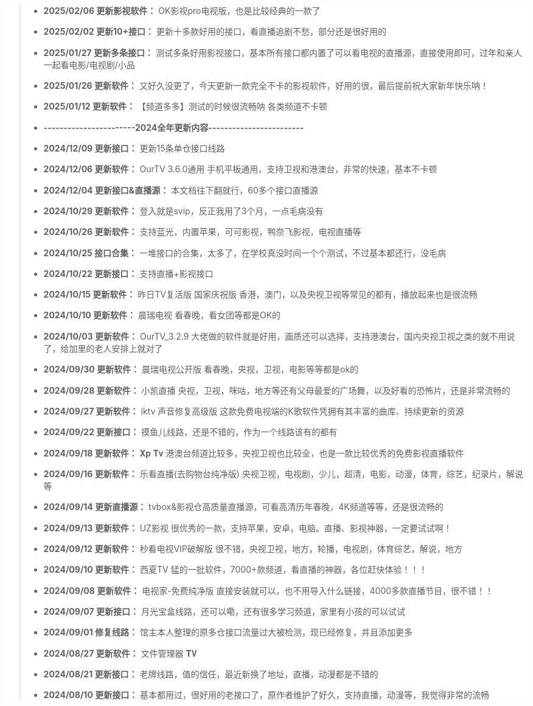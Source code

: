 >
>* **2025/02/06 更新影视软件：** OK影视pro电视版，也是比较经典的一款了
>
>* **2025/02/02 更新10+接口：** 更新十多款好用的接口，看直播追剧不愁，部分还是很好用的
>
>* **2025/01/27 更新多条接口：** 测试多条好用影视接口，基本所有接口都内置了可以看电视的直播源，直接使用即可，过年和亲人一起看电影/电视剧/小品
>
>* **2025/01/26 更新软件：** 又好久没更了，今天更新一款完全不卡的影视软件，好用的很，最后提前祝大家新年快乐呐！
>
>* **2025/01/12 更新软件：** 【频道多多】测试的时候很流畅呐 各类频道不卡顿
>
>* **-----------------------2024全年更新内容------------------------**
>
>* **2024/12/09 更新接口：** 更新15条单仓接口线路
>
>* **2024/12/06 更新软件：** OurTV 3.6.0通用 手机平板通用，支持卫视和港澳台，非常的快速，基本不卡顿
>
>* **2024/12/04 更新接口&直播源：** 本文档往下翻就行，60多个接口直播源
>
>* **2024/10/29 更新软件：** 登入就是svip，反正我用了3个月，一点毛病没有
>
>* **2024/10/26 更新软件：** 支持蓝光，内置苹果，可可影视，鸭奈飞影视，电视直播等
>
>* **2024/10/25 接口合集：** 一堆接口的合集，太多了，在学校真没时间一个个测试，不过基本都还行，没毛病
>
>* **2024/10/22 更新接口：** 支持直播+影视接口
>
>* **2024/10/15 更新软件：** 昨日TV复活版 国家庆祝版 香港，澳门，以及央视卫视等常见的都有，播放起来也是很流畅
>
>* **2024/10/10 更新软件：** 晨瑞电视 看春晚，看女团等都是OK的
>
>* **2024/10/03 更新软件：** OurTV_3.2.9 大佬做的软件就是好用，画质还可以选择，支持港澳台，国内央视卫视之类的就不用说了，给加里的老人安排上就对了
>
>* **2024/09/30 更新软件：** 晨瑞电视公开版 看春晚，央视，卫视，电影等等都是ok的
>
>* **2024/09/28 更新软件：** 小凯直播 央视，卫视，咪咕，地方等还有父母最爱的广场舞，以及好看的恐怖片，还是非常流畅的
>
>* **2024/09/27 更新软件：** iktv 声音修复高级版 这款免费电视端的K歌软件凭拥有其丰富的曲库、持续更新的资源
>
>* **2024/09/22 更新接口：** 摸鱼儿线路，还是不错的，作为一个线路该有的都有
>
>* **2024/09/18 更新软件：** 𝐗𝐩 𝐓𝐯 港澳台频道比较多，央视卫视也比较全，也是一款比较优秀的免费影视直播软件
>
>* **2024/09/16 更新软件：** 乐看直播(去购物台纯净版) 央视卫视，电视剧，少儿，超清，电影，动漫，体育，综艺，纪录片，解说等
>
>* **2024/09/14 更新直播源：** tvbox&影视仓高质量直播源，可看高清历年春晚，4K频道等等，还是很流畅的
>
>* **2024/09/13 更新软件：** UZ影视 很优秀的一款，支持苹果，安卓，电脑。直播、影视神器，一定要试试啊！
>
>* **2024/09/12 更新软件：** 秒看电视VIP破解版 很不错，央视卫视，地方，轮播，电视剧，体育综艺，解说，地方
>
>* **2024/09/10 更新软件：** 西夏TV 猛的一批软件，7000+款频道，看直播的神器，各位赶快体验！！！
>
>* **2024/09/08 更新软件：** 电视家-免费纯净版 直接安装就可以，也不用导入什么链接，4000多款直播节目，很不错！！
>
>* **2024/09/07 更新接口：** 月光宝盒线路，还可以嘞，还有很多学习频道，家里有小孩的可以试试
>
>* **2024/09/01 修复线路：** 馆主本人整理的原多仓接口流量过大被检测，现已经修复，并且添加更多
> 
>* **2024/08/27 更新软件：** 文件管理器 𝐓𝐕
> 
>* **2024/08/21 更新接口：** 老牌线路，值的信任，最近新换了地址，直播，动漫都是不错的
>
>* **2024/08/10 更新接口：** 基本都用过，很好用的老接口了，原作者维护了好久，支持直播，动漫等，我觉得非常的流畅
